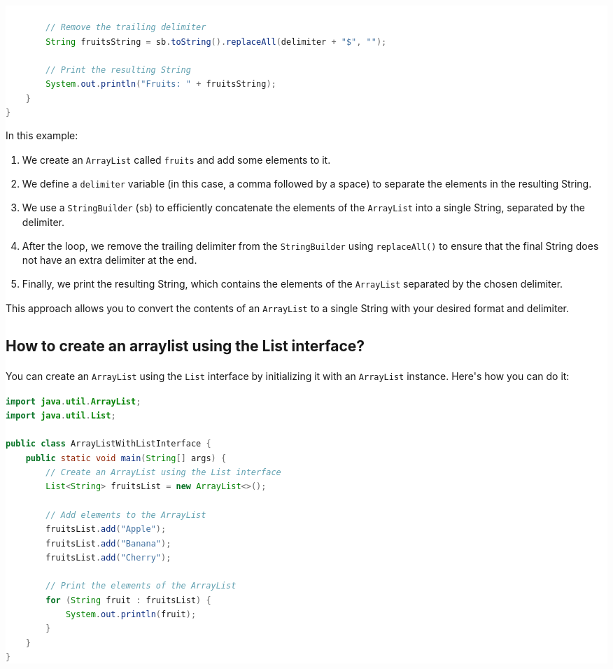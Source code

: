 ```java

        // Remove the trailing delimiter
        String fruitsString = sb.toString().replaceAll(delimiter + "$", "");

        // Print the resulting String
        System.out.println("Fruits: " + fruitsString);
    }
}
```

In this example:

1. We create an `ArrayList` called `fruits` and add some elements to it.

2. We define a `delimiter` variable (in this case, a comma followed by a space) to separate the elements in the resulting String.

3. We use a `StringBuilder` (`sb`) to efficiently concatenate the elements of the `ArrayList` into a single String, separated by the delimiter.

4. After the loop, we remove the trailing delimiter from the `StringBuilder` using `replaceAll()` to ensure that the final String does not have an extra delimiter at the end.

5. Finally, we print the resulting String, which contains the elements of the `ArrayList` separated by the chosen delimiter.

This approach allows you to convert the contents of an `ArrayList` to a single String with your desired format and delimiter.


## How to create an arraylist using the List interface?


You can create an `ArrayList` using the `List` interface by initializing it with an `ArrayList` instance. Here's how you can do it:

```java
import java.util.ArrayList;
import java.util.List;

public class ArrayListWithListInterface {
    public static void main(String[] args) {
        // Create an ArrayList using the List interface
        List<String> fruitsList = new ArrayList<>();

        // Add elements to the ArrayList
        fruitsList.add("Apple");
        fruitsList.add("Banana");
        fruitsList.add("Cherry");

        // Print the elements of the ArrayList
        for (String fruit : fruitsList) {
            System.out.println(fruit);
        }
    }
}
```

